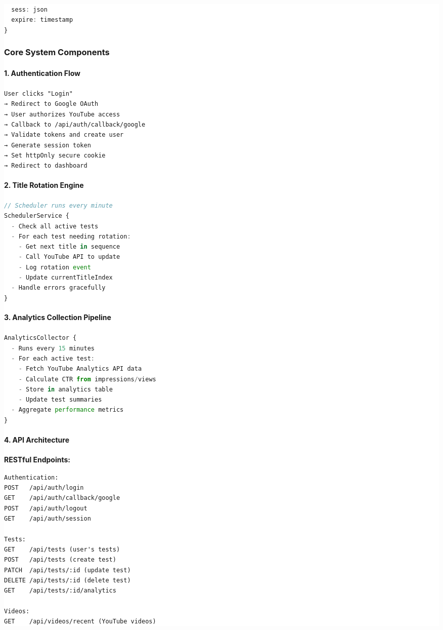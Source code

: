 ```typescript
  sess: json
  expire: timestamp
}
```

### Core System Components

#### 1. Authentication Flow
```
User clicks "Login" 
→ Redirect to Google OAuth
→ User authorizes YouTube access
→ Callback to /api/auth/callback/google
→ Validate tokens and create user
→ Generate session token
→ Set httpOnly secure cookie
→ Redirect to dashboard
```

#### 2. Title Rotation Engine
```typescript
// Scheduler runs every minute
SchedulerService {
  - Check all active tests
  - For each test needing rotation:
    - Get next title in sequence
    - Call YouTube API to update
    - Log rotation event
    - Update currentTitleIndex
  - Handle errors gracefully
}
```

#### 3. Analytics Collection Pipeline
```typescript
AnalyticsCollector {
  - Runs every 15 minutes
  - For each active test:
    - Fetch YouTube Analytics API data
    - Calculate CTR from impressions/views
    - Store in analytics table
    - Update test summaries
  - Aggregate performance metrics
}
```

#### 4. API Architecture

**RESTful Endpoints:**
```
Authentication:
POST   /api/auth/login
GET    /api/auth/callback/google
POST   /api/auth/logout
GET    /api/auth/session

Tests:
GET    /api/tests (user's tests)
POST   /api/tests (create test)
PATCH  /api/tests/:id (update test)
DELETE /api/tests/:id (delete test)
GET    /api/tests/:id/analytics

Videos:
GET    /api/videos/recent (YouTube videos)
```